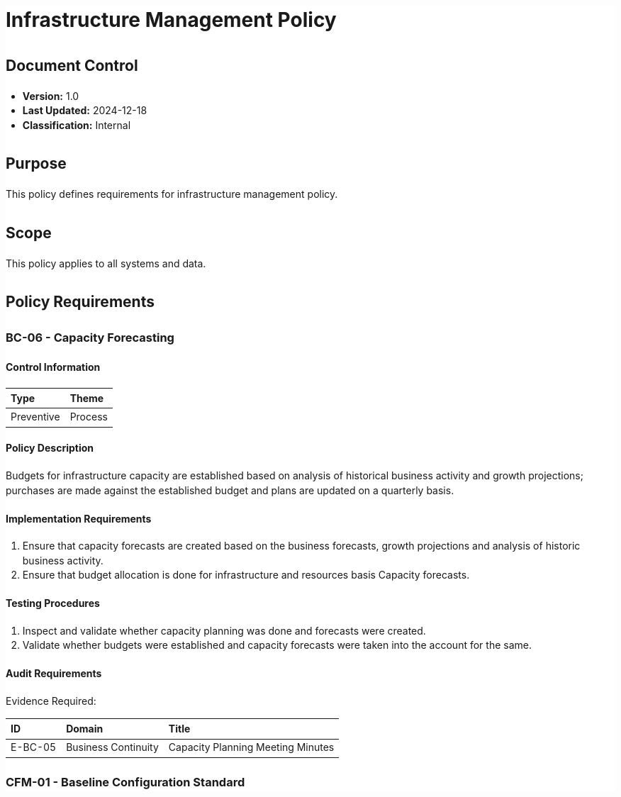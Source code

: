 # Infrastructure Management Policy

## Document Control
- **Version:** 1.0
- **Last Updated:** 2024-12-18
- **Classification:** Internal

## Purpose
This policy defines requirements for infrastructure management policy.

## Scope
This policy applies to all systems and data.

## Policy Requirements

### BC-06 - Capacity Forecasting

#### Control Information
| **Type** | **Theme** |
|:-----|:------|
| Preventive | Process |

#### Policy Description
Budgets for infrastructure capacity are established based on analysis of historical business activity and growth projections; purchases are made against the established budget and plans are updated on a quarterly basis.

#### Implementation Requirements
1. Ensure that capacity forecasts are created based on the business forecasts, growth projections and analysis of historic business activity.
2. Ensure that budget allocation is done for infrastructure and resources basis Capacity forecasts.

#### Testing Procedures
1. Inspect and validate whether capacity planning was done and forecasts were created.
2. Validate whether budgets were established and capacity forecasts were taken into the account for the same.

#### Audit Requirements
Evidence Required:

| **ID** | **Domain** | **Title** |
|:---|:-------|:------|
| E-BC-05 | Business Continuity | Capacity Planning Meeting Minutes |


### CFM-01 - Baseline Configuration Standard
